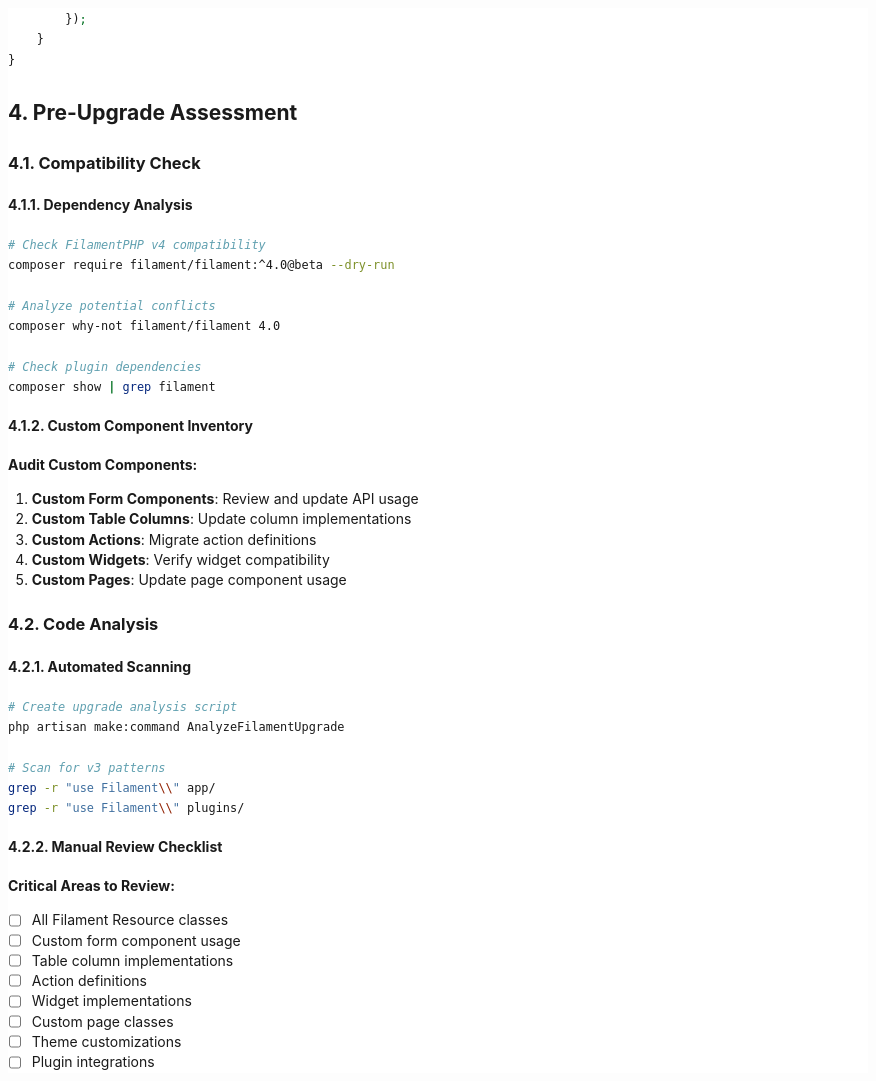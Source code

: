 ```php
        });
    }
}
```

## 4. Pre-Upgrade Assessment

### 4.1. Compatibility Check

#### 4.1.1. Dependency Analysis

```bash
# Check FilamentPHP v4 compatibility
composer require filament/filament:^4.0@beta --dry-run

# Analyze potential conflicts
composer why-not filament/filament 4.0

# Check plugin dependencies
composer show | grep filament
```

#### 4.1.2. Custom Component Inventory

**Audit Custom Components:**

1. **Custom Form Components**: Review and update API usage
2. **Custom Table Columns**: Update column implementations
3. **Custom Actions**: Migrate action definitions
4. **Custom Widgets**: Verify widget compatibility
5. **Custom Pages**: Update page component usage

### 4.2. Code Analysis

#### 4.2.1. Automated Scanning

```bash
# Create upgrade analysis script
php artisan make:command AnalyzeFilamentUpgrade

# Scan for v3 patterns
grep -r "use Filament\\" app/
grep -r "use Filament\\" plugins/
```

#### 4.2.2. Manual Review Checklist

**Critical Areas to Review:**

- [ ] All Filament Resource classes
- [ ] Custom form component usage
- [ ] Table column implementations
- [ ] Action definitions
- [ ] Widget implementations
- [ ] Custom page classes
- [ ] Theme customizations
- [ ] Plugin integrations
